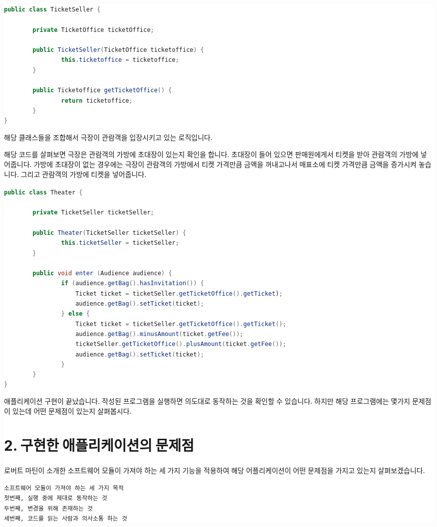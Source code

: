 ```java
public class TicketSeller {

		private TicketOffice ticketOffice;

		public TicketSeller(TicketOffice ticketoffice) { 
				this.ticketoffice = ticketoffice;
		}

		public Ticketoffice getTicketOffice() { 
				return ticketoffice;
		}
}
```

해당 클래스들을 조합해서 극장이 관람객을 입장시키고 있는 로직입니다.

해당 코드를 살펴보면 극장은 관람객의 가방에 초대장이 있는지 확인을 합니다. 초대장이 들어 있으면 판매원에게서 티켓을 받아 관람객의 가방에 넣어줍니다. 가방에 초대장이 없는 경우에는 극장이 관람객의 가방에서 티켓 가격만큼 금액을 꺼내고나서 매표소에 티켓 가격만큼 금액을 증가시켜 놓습니다. 그리고 관람객의 가방에 티켓을 넣어줍니다.

```java
public class Theater {

		private TicketSeller ticketSeller;

		public Theater(TicketSeller ticketSeller) { 
				this.ticketSeller = ticketSeller;
		}

		public void enter (Audience audience) {
				if (audience.getBag().hasInvitation()) {
					Ticket ticket = ticketSeller.getTicketOffice().getTicket);
					audience.getBag().setTicket(ticket); 
				} else {
					Ticket ticket = ticketSeller.getTicketOffice().getTicket(); 
					audience.getBag().minusAmount(ticket.getFee()); 
					ticketSeller.getTicketOffice().plusAmount(ticket.getFee()); 
					audience.getBag().setTicket(ticket);
				}
		}
}
```

애플리케이션 구현이 끝났습니다. 작성된 프로그램을 실행하면 의도대로 동작하는 것을 확인할 수 있습니다. 하지만 해당 프로그램에는 몇가지 문제점이 있는데 어떤 문제점이 있는지 살펴봅시다.

# 2. 구현한 애플리케이션의 문제점

로버트 마틴이 소개한 소프트웨어 모듈이 가져야 하는 세 가지 기능을 적용하여 해당 어플리케이션이 어떤 문제점을 가지고 있는지 살펴보겠습니다.

```
소프트웨어 모듈이 가져야 하는 세 가지 목적
첫번째, 실행 중에 제대로 동작하는 것
두번째, 변경을 위해 존재하는 것
세번째, 코드를 읽는 사람과 의사소통 하는 것
```
